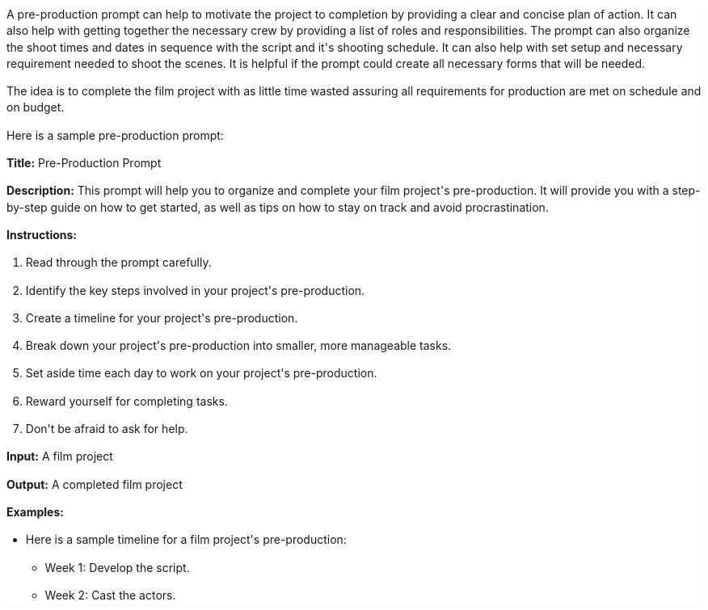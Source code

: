

A pre-production prompt can help to motivate the project to completion by providing a clear and concise plan of action. It can also help with getting together the necessary crew by providing a list of roles and responsibilities. The prompt can also organize the shoot times and dates in sequence with the script and it's shooting schedule. It can also help with set setup and necessary requirement needed to shoot the scenes. It is helpful if the prompt could create all necessary forms that will be needed.



The idea is to complete the film project with as little time wasted assuring all requirements for production are met on schedule and on budget.



Here is a sample pre-production prompt:



**Title:** Pre-Production Prompt



**Description:** This prompt will help you to organize and complete your film project's pre-production. It will provide you with a step-by-step guide on how to get started, as well as tips on how to stay on track and avoid procrastination.



**Instructions:**



1. Read through the prompt carefully.

2. Identify the key steps involved in your project's pre-production.

3. Create a timeline for your project's pre-production.

4. Break down your project's pre-production into smaller, more manageable tasks.

5. Set aside time each day to work on your project's pre-production.

6. Reward yourself for completing tasks.

7. Don't be afraid to ask for help.



**Input:** A film project



**Output:** A completed film project



**Examples:**



* Here is a sample timeline for a film project's pre-production:



    * Week 1: Develop the script.

    * Week 2: Cast the actors.
